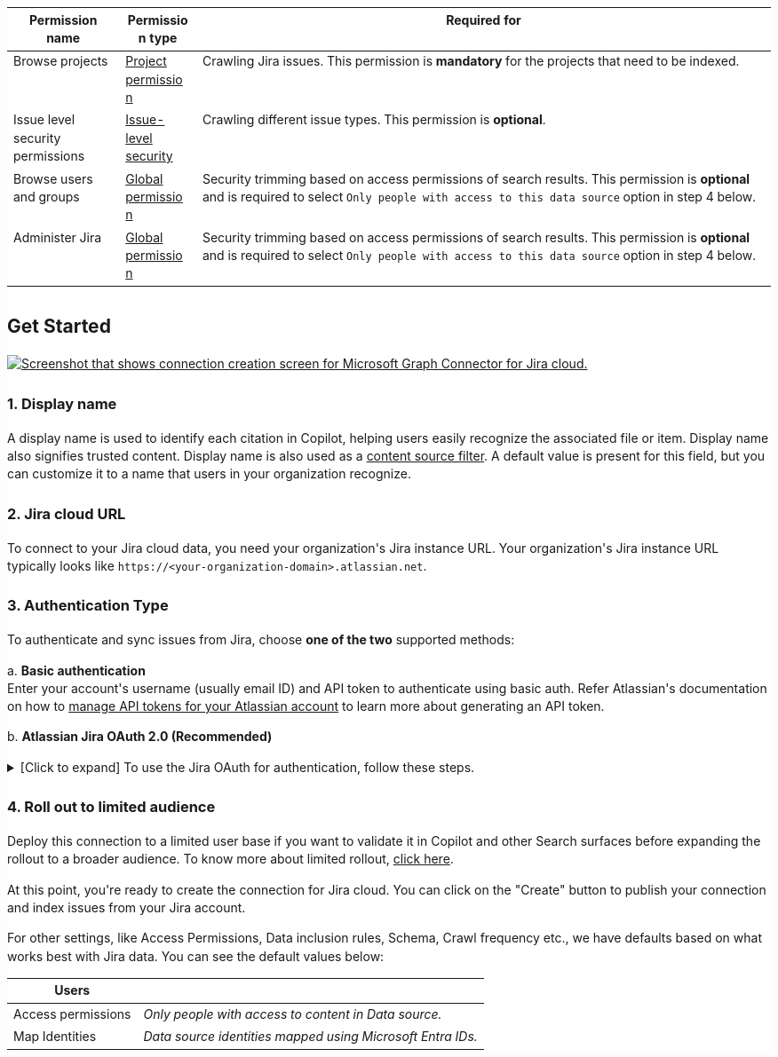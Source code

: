 | Permission name | Permission type | Required for |
| ------------ | ------------ | ------------ |
| Browse projects | [Project permission](https://support.atlassian.com/jira-cloud-administration/docs/manage-project-permissions/) | Crawling Jira issues. This permission is **mandatory** for the projects that need to be indexed. |
| Issue level security permissions | [Issue-level security](https://support.atlassian.com/jira-cloud-administration/docs/configure-issue-security-schemes/) | Crawling different issue types. This permission is **optional**. |
| Browse users and groups   | [Global permission](https://support.atlassian.com/jira-cloud-administration/docs/manage-global-permissions/) | Security trimming based on access permissions of search results. This permission is **optional** and is required to select `Only people with access to this data source` option in step 4 below. |
| Administer Jira | [Global permission](https://support.atlassian.com/jira-cloud-administration/docs/manage-global-permissions/) | Security trimming based on access permissions of search results. This permission is **optional** and is required to select `Only people with access to this data source` option in step 4 below. |

## Get Started

[![Screenshot that shows connection creation screen for Microsoft Graph Connector for Jira cloud.](/media/jira-cloud-create-page.png)](/media/jira-cloud-create-page.png#lightbox)

### 1. Display name 
A display name is used to identify each citation in Copilot, helping users easily recognize the associated file or item. Display name also signifies trusted content. Display name is also used as a [content source filter](/MicrosoftSearch/custom-filters#content-source-filters). A default value is present for this field, but you can customize it to a name that users in your organization recognize.

### 2. Jira cloud URL
To connect to your Jira cloud data, you need your organization's Jira instance URL. Your organization's Jira instance URL typically looks like `https://<your-organization-domain>.atlassian.net`.

### 3. Authentication Type
To authenticate and sync issues from Jira, choose **one of the two** supported methods:<br>

   a. **Basic authentication** <br>
     Enter your account's username (usually email ID) and API token to authenticate using basic auth. Refer Atlassian's documentation on how to [manage API tokens for your Atlassian account](https://support.atlassian.com/atlassian-account/docs/manage-api-tokens-for-your-atlassian-account/) to learn more about generating an API token.
     <br>

   b. **Atlassian Jira OAuth 2.0 (Recommended)**
   <details><summary>[Click to expand] To use the Jira OAuth for authentication, follow these steps.</summary></details>

### 4. Roll out to limited audience
Deploy this connection to a limited user base if you want to validate it in Copilot and other Search surfaces before expanding the rollout to a broader audience. To know more about limited rollout, [click here](staged-rollout-for-graph-connectors.md).

At this point, you're ready to create the connection for Jira cloud. You can click on the "Create" button to publish your connection and index issues from your Jira account.

For other settings, like Access Permissions, Data inclusion rules, Schema, Crawl frequency etc., we have defaults based on what works best with Jira data. You can see the default values below:

| **Users** | |
|----|---|
| Access permissions | _Only people with access to content in Data source._ |
| Map Identities | _Data source identities mapped using Microsoft Entra IDs._ |
